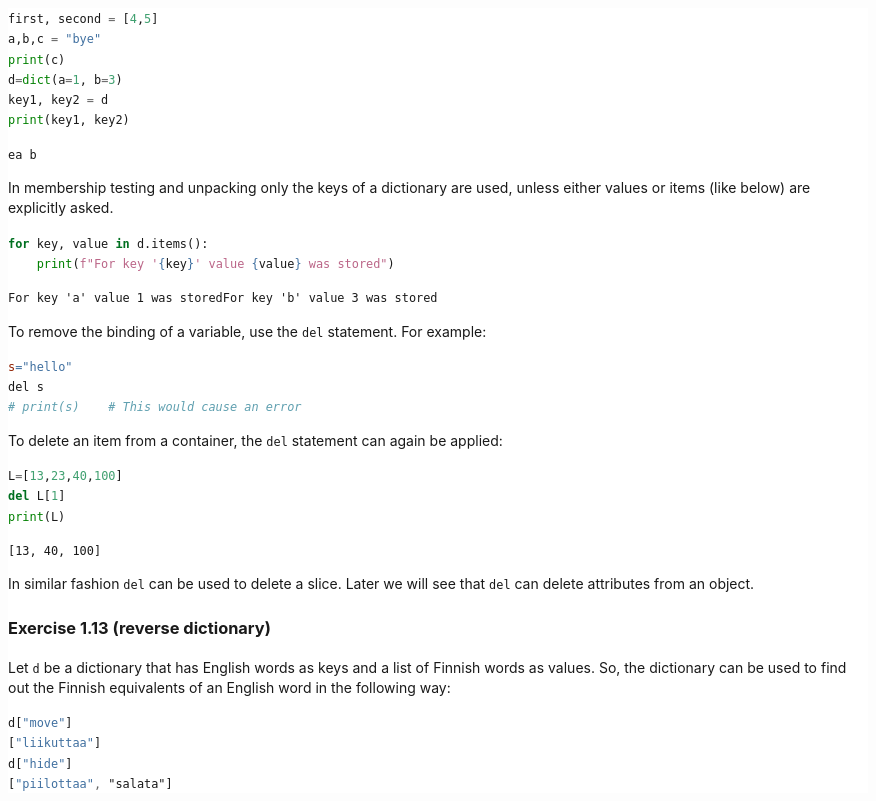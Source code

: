```python
first, second = [4,5]
a,b,c = "bye"
print(c)
d=dict(a=1, b=3)
key1, key2 = d
print(key1, key2)
```

```
ea b
```

In membership testing and unpacking only the keys of a dictionary are used, unless either values or items (like below) are explicitly asked.

```python
for key, value in d.items():
    print(f"For key '{key}' value {value} was stored")
```

```
For key 'a' value 1 was storedFor key 'b' value 3 was stored
```

To remove the binding of a variable, use the `del` statement. For example:

```makefile
s="hello"
del s
# print(s)    # This would cause an error
```

To delete an item from a container, the `del` statement can again be applied:

```python
L=[13,23,40,100]
del L[1]
print(L)
```

```
[13, 40, 100]
```

In similar fashion `del` can be used to delete a slice. Later we will see that `del` can delete attributes from an object.

### Exercise 1.13 (reverse dictionary)

Let `d` be a dictionary that has English words as keys and a list of Finnish words as values. So, the dictionary can be used to find out the Finnish equivalents of an English word in the following way:

```css
d["move"]
["liikuttaa"]
d["hide"]
["piilottaa", "salata"]
```
